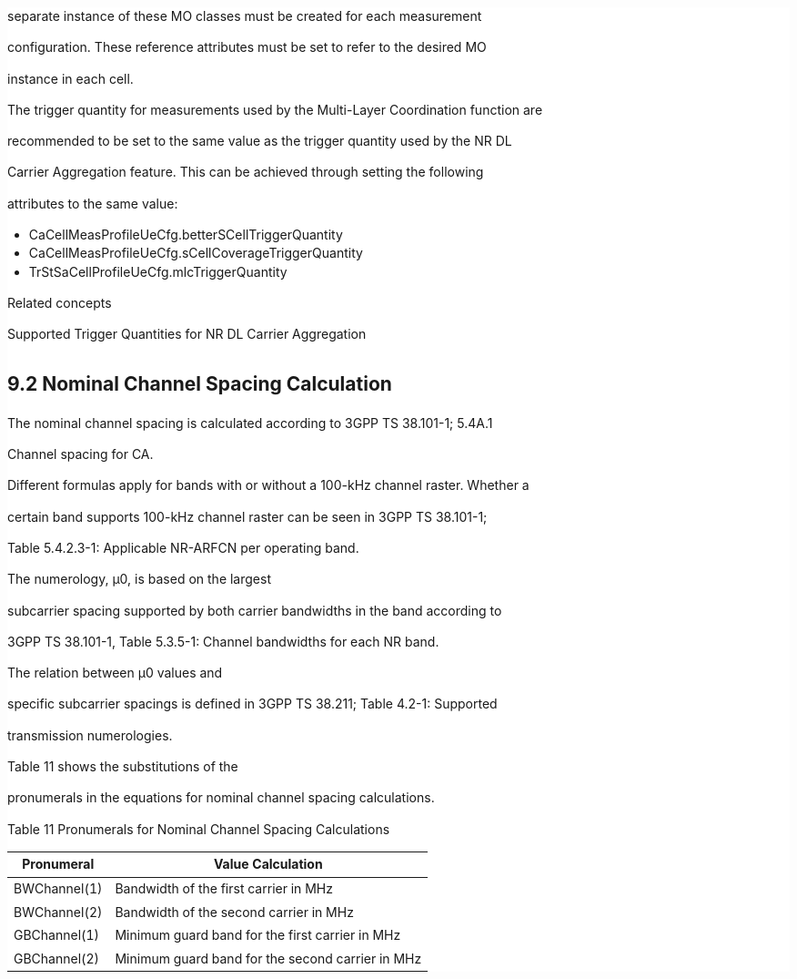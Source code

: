 separate instance of these MO classes must be created for each measurement

configuration. These reference attributes must be set to refer to the desired MO

instance in each cell.

The trigger quantity for measurements used by the Multi-Layer Coordination function are

recommended to be set to the same value as the trigger quantity used by the NR DL

Carrier Aggregation feature. This can be achieved through setting the following

attributes to the same value:

- CaCellMeasProfileUeCfg.betterSCellTriggerQuantity
- CaCellMeasProfileUeCfg.sCellCoverageTriggerQuantity
- TrStSaCellProfileUeCfg.mlcTriggerQuantity

Related concepts

Supported Trigger Quantities for NR DL Carrier Aggregation

## 9.2 Nominal Channel Spacing Calculation

The nominal channel spacing is calculated according to 3GPP TS 38.101-1; 5.4A.1

Channel spacing for CA.

Different formulas apply for bands with or without a 100-kHz channel raster. Whether a

certain band supports 100-kHz channel raster can be seen in 3GPP TS 38.101-1;

Table 5.4.2.3-1: Applicable NR-ARFCN per operating band.

The numerology, μ0, is based on the largest

subcarrier spacing supported by both carrier bandwidths in the band according to

3GPP TS 38.101-1, Table 5.3.5-1: Channel bandwidths for each NR band.

The relation between μ0 values and

specific subcarrier spacings is defined in 3GPP TS 38.211; Table 4.2-1: Supported

transmission numerologies.

Table 11 shows the substitutions of the

pronumerals in the equations for nominal channel spacing calculations.

Table 11   Pronumerals for Nominal Channel Spacing Calculations

| Pronumeral   | Value Calculation                                |
|--------------|--------------------------------------------------|
| BWChannel(1) | Bandwidth of the first carrier in MHz            |
| BWChannel(2) | Bandwidth of the second carrier in MHz           |
| GBChannel(1) | Minimum guard band for the first carrier in MHz  |
| GBChannel(2) | Minimum guard band for the second carrier in MHz |
